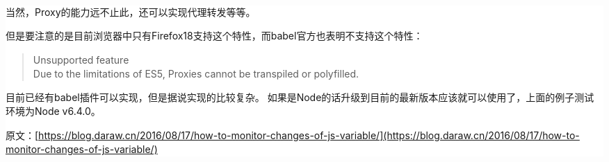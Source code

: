 当然，Proxy的能力远不止此，还可以实现代理转发等等。

但是要注意的是目前浏览器中只有Firefox18支持这个特性，而babel官方也表明不支持这个特性：

> Unsupported feature   
Due to the limitations of ES5, Proxies cannot be transpiled or polyfilled.


目前已经有babel插件可以实现，但是据说实现的比较复杂。
如果是Node的话升级到目前的最新版本应该就可以使用了，上面的例子测试环境为Node v6.4.0。


原文：[https://blog.daraw.cn/2016/08/17/how-to-monitor-changes-of-js-variable/](https://blog.daraw.cn/2016/08/17/how-to-monitor-changes-of-js-variable/)
